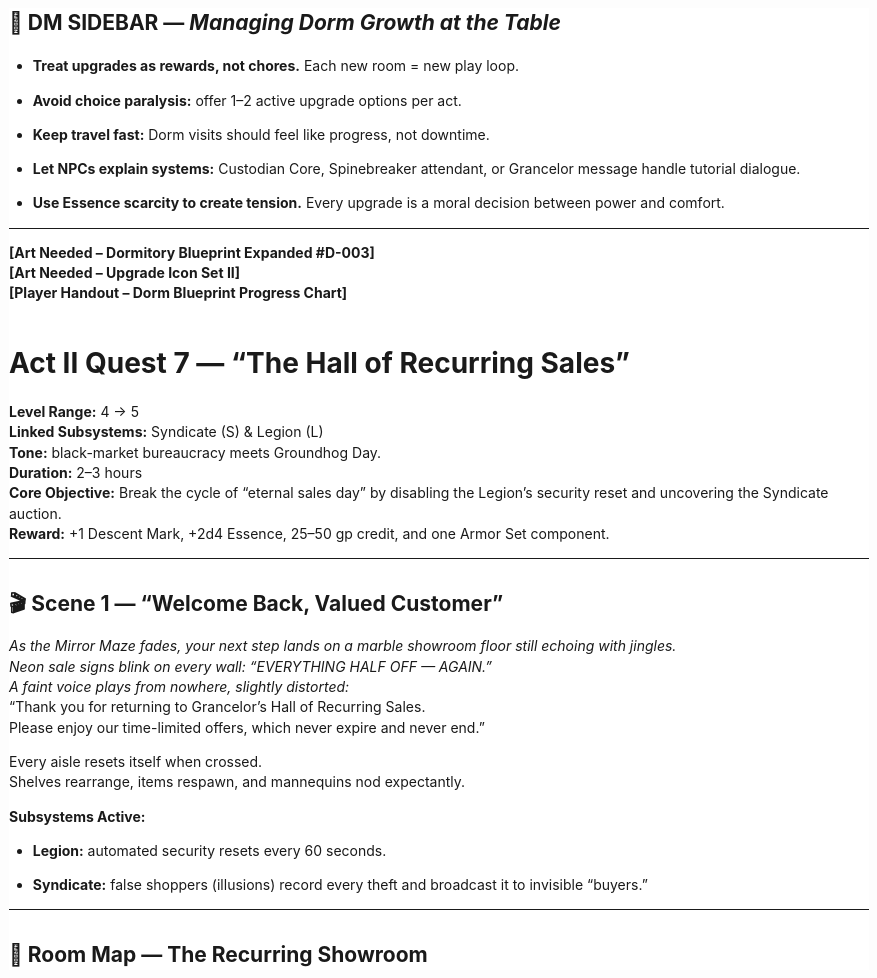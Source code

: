 
## **🧠 DM SIDEBAR — *Managing Dorm Growth at the Table***

* **Treat upgrades as rewards, not chores.** Each new room \= new play loop.

* **Avoid choice paralysis:** offer 1–2 active upgrade options per act.

* **Keep travel fast:** Dorm visits should feel like progress, not downtime.

* **Let NPCs explain systems:** Custodian Core, Spinebreaker attendant, or Grancelor message handle tutorial dialogue.

* **Use Essence scarcity to create tension.** Every upgrade is a moral decision between power and comfort.

---

**\[Art Needed – Dormitory Blueprint Expanded \#D-003\]**  
 **\[Art Needed – Upgrade Icon Set II\]**  
 **\[Player Handout – Dorm Blueprint Progress Chart\]**

# **Act II Quest 7 — “The Hall of Recurring Sales”**

**Level Range:** 4 → 5  
 **Linked Subsystems:** Syndicate (S) & Legion (L)  
 **Tone:** black-market bureaucracy meets Groundhog Day.  
 **Duration:** 2–3 hours  
 **Core Objective:** Break the cycle of “eternal sales day” by disabling the Legion’s security reset and uncovering the Syndicate auction.  
 **Reward:** \+1 Descent Mark, \+2d4 Essence, 25–50 gp credit, and one Armor Set component.

---

## **🎬 Scene 1 — “Welcome Back, Valued Customer”**

*As the Mirror Maze fades, your next step lands on a marble showroom floor still echoing with jingles.*  
 *Neon sale signs blink on every wall: “EVERYTHING HALF OFF — AGAIN.”*  
 *A faint voice plays from nowhere, slightly distorted:*  
 “Thank you for returning to Grancelor’s Hall of Recurring Sales.  
 Please enjoy our time-limited offers, which never expire and never end.”

Every aisle resets itself when crossed.  
 Shelves rearrange, items respawn, and mannequins nod expectantly.

**Subsystems Active:**

* **Legion:** automated security resets every 60 seconds.

* **Syndicate:** false shoppers (illusions) record every theft and broadcast it to invisible “buyers.”

---

## **🧭 Room Map — The Recurring Showroom**
